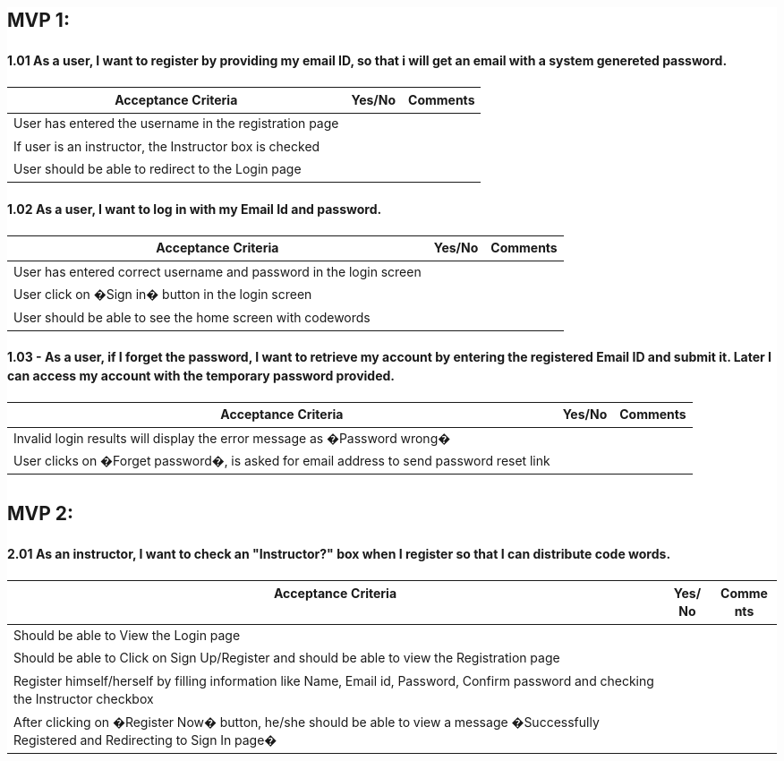 


## MVP 1:

#### 1.01 As a user,  I want to register by providing my email ID, so that i will get an email with a system genereted password.

| Acceptance Criteria                                                                         | Yes/No | Comments |
|---------------------------------------------------------------------------------------------|--------|----------|
| User has entered the username in the registration page |       |        |
| If user is an instructor, the Instructor box is checked                                     |       |          |
| User should be able to redirect to the Login page                                           |      |         |

#### 1.02 As a user, I want to log in with my Email Id and password.

| Acceptance Criteria                                                | Yes/No | Comments |
|--------------------------------------------------------------------|--------|----------|
| User has entered correct username and password in the login screen |        |         |
| User click on �Sign in� button in the login screen                 |         |         |
| User should be able to see the home screen with codewords          |        |        |

#### 1.03 - As a user, if I forget the password, I want to retrieve my account by entering the registered Email ID and submit it. Later I can access my account with the temporary password provided.

| Acceptance Criteria                                                                      | Yes/No | Comments |
|------------------------------------------------------------------------------------------|--------|----------|
| Invalid login results will display the error message as �Password wrong�                 |        |          |
| User clicks on �Forget password�, is asked for email address to send password reset link |        |         |

## MVP 2:

#### 2.01 As an instructor, I want to check an "Instructor?" box when I register so that I can distribute code words.

| Acceptance Criteria                                                                         | Yes/No | Comments |
|---------------------------------------------------------------------------------------------|--------|----------|
| Should be able to View the Login page                                                       |        |         |
| Should be able to Click on Sign Up/Register and should be able to view the Registration page|        |          |
| Register himself/herself by filling information like Name, Email id, Password, Confirm password and checking the Instructor checkbox                                                                           |        |          |
| After clicking on �Register Now� button, he/she should be able to view a message �Successfully Registered and Redirecting to Sign In page�                                                               |        |          |
